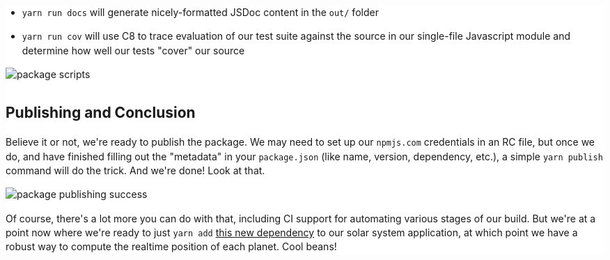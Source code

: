 * `yarn run docs` will generate nicely-formatted JSDoc content in the `out/` folder

* `yarn run cov` will use C8 to trace evaluation of our test suite against the source in our single-file Javascript module and determine how well our tests "cover" our source

![package scripts](https://dev-to-uploads.s3.amazonaws.com/uploads/articles/15ut19ow23xda7bto3b8.png)

## Publishing and Conclusion

Believe it or not, we're ready to publish the package. We may need to set up our `npmjs.com` credentials in an RC file, but once we do, and have finished filling out the "metadata" in your `package.json` (like name, version, dependency, etc.), a simple `yarn publish` command will do the trick. And we're done! Look at that.

![package publishing success](https://dev-to-uploads.s3.amazonaws.com/uploads/articles/7erf6h0fi9hwltlvlyok.png)

Of course, there's a lot more you can do with that, including CI support for automating various stages of our build. But we're at a point now where we're ready to just `yarn add` [this new dependency](https://www.npmjs.com/package/solarplanets) to our solar system application, at which point we have a robust way to compute the realtime position of each planet. Cool beans!
